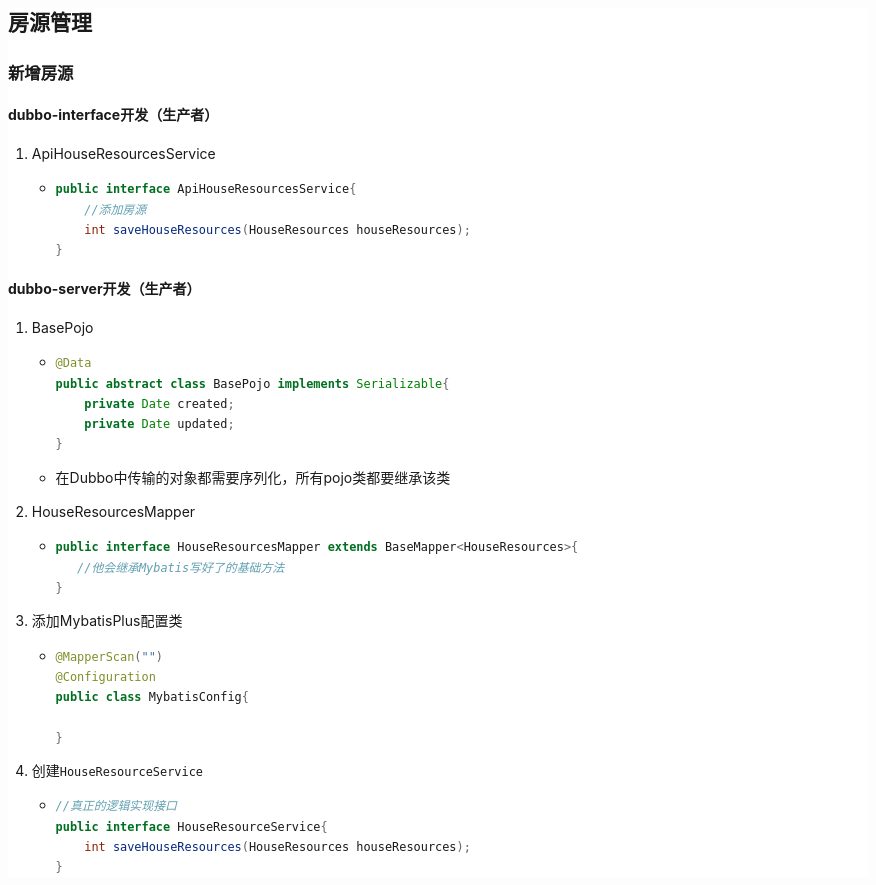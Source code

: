 ## 房源管理

### 新增房源

#### dubbo-interface开发（生产者）

1. ApiHouseResourcesService

   - ```java
     public interface ApiHouseResourcesService{
         //添加房源
         int saveHouseResources(HouseResources houseResources);
     }
     ```

#### dubbo-server开发（生产者）

1. BasePojo

   - ```java
     @Data
     public abstract class BasePojo implements Serializable{
         private Date created;
         private Date updated;
     } 
     ```

   - 在Dubbo中传输的对象都需要序列化，所有pojo类都要继承该类

2. HouseResourcesMapper

   - ```java
     public interface HouseResourcesMapper extends BaseMapper<HouseResources>{
        //他会继承Mybatis写好了的基础方法 
     }
     ```

3. 添加MybatisPlus配置类

   - ```java
     @MapperScan("")
     @Configuration
     public class MybatisConfig{
         
     }
     ```

4. 创建`HouseResourceService`

   - ```java
     //真正的逻辑实现接口
     public interface HouseResourceService{
         int saveHouseResources(HouseResources houseResources);
     }
     ```
